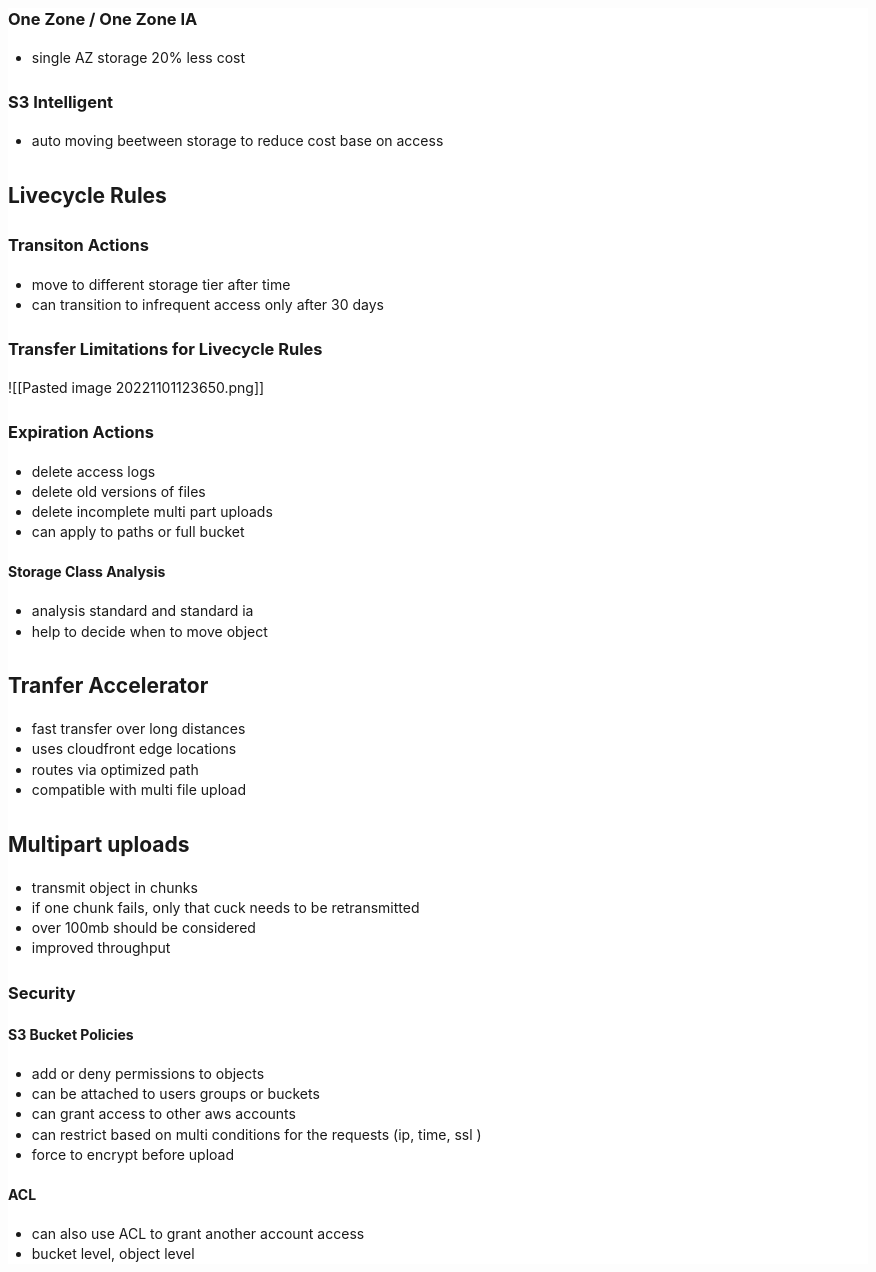 ### One Zone / One Zone IA
- single AZ storage 20% less cost
### S3 Intelligent
- auto moving beetween storage to reduce cost base on access

## Livecycle Rules

### Transiton Actions
- move to different storage tier after time
- can transition to infrequent access only after 30 days

### Transfer Limitations for Livecycle Rules
![[Pasted image 20221101123650.png]]

### Expiration Actions
- delete access logs
- delete old versions of files
- delete incomplete multi part uploads
- can apply to paths or full bucket
#### Storage Class Analysis
- analysis standard and standard ia
- help to decide when to move object

## Tranfer Accelerator
- fast transfer over long distances
- uses cloudfront edge locations
- routes via optimized path
- compatible with multi file upload

## Multipart uploads
- transmit object in chunks
- if one chunk fails, only that cuck needs to be retransmitted
- over 100mb should be considered
-  improved throughput

### Security
#### S3 Bucket Policies
- add or deny permissions to objects
- can be attached to users groups or buckets
- can grant access to other aws accounts
- can restrict based on multi conditions for the requests (ip, time, ssl )
- force to encrypt before upload

#### ACL
- can also use ACL to grant another account access
- bucket level, object level
